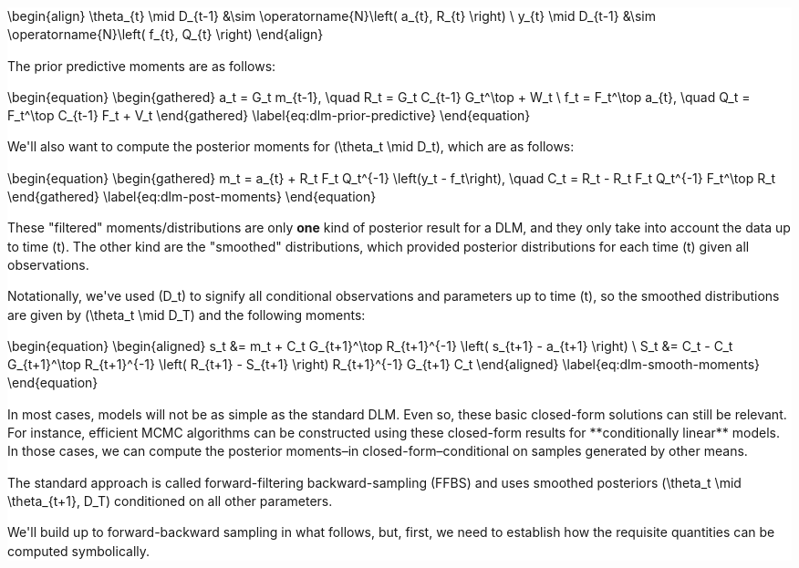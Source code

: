 \begin{align}
  \theta_{t} \mid D_{t-1} &\sim \operatorname{N}\left( a_{t}, R_{t} \right)
  \\
  y_{t} \mid D_{t-1} &\sim \operatorname{N}\left( f_{t}, Q_{t} \right)
\end{align}

The prior predictive moments are as follows:

\begin{equation}
  \begin{gathered}
    a_t = G_t m_{t-1}, \quad R_t = G_t C_{t-1} G_t^\top + W_t
    \\
    f_t = F_t^\top a_{t}, \quad Q_t = F_t^\top C_{t-1} F_t + V_t
  \end{gathered}
  \label{eq:dlm-prior-predictive}
\end{equation}

We'll also want to compute the posterior moments for \(\theta_t \mid D_t\), which are as follows:

\begin{equation}
  \begin{gathered}
    m_t = a_{t} + R_t F_t Q_t^{-1} \left(y_t - f_t\right),
    \quad C_t = R_t  - R_t F_t Q_t^{-1} F_t^\top R_t
  \end{gathered}
  \label{eq:dlm-post-moments}
\end{equation}

These "filtered" moments/distributions are only **one** kind of posterior result for a DLM, and they only take into account the data up to time \(t\). The other kind are the "smoothed" distributions, which provided posterior distributions for each time \(t\) given all observations.

Notationally, we've used \(D_t\) to signify all conditional observations and parameters up to time \(t\), so the smoothed distributions are given by \(\theta_t \mid D_T\) and the following moments:

\begin{equation}
  \begin{aligned}
    s_t &= m_t + C_t G_{t+1}^\top R_{t+1}^{-1} \left( s_{t+1} - a_{t+1} \right)
    \\
    S_t &= C_t - C_t G_{t+1}^\top R_{t+1}^{-1} \left( R_{t+1} - S_{t+1} \right) R_{t+1}^{-1} G_{t+1} C_t
  \end{aligned}
  \label{eq:dlm-smooth-moments}
\end{equation}

<div class="remark" markdown="">
In most cases, models will not be as simple as the standard DLM. Even so, these basic closed-form solutions can still be relevant. For instance, efficient MCMC algorithms can be constructed using these closed-form results for **conditionally linear** models. In those cases, we can compute the posterior moments&#x2013;in closed-form&#x2013;conditional on samples generated by other means.

</div>

The standard approach is called forward-filtering backward-sampling (FFBS) and uses smoothed posteriors \(\theta_t \mid \theta_{t+1}, D_T\) conditioned on all other parameters.

We'll build up to forward-backward sampling in what follows, but, first, we need to establish how the requisite quantities can be computed symbolically.
